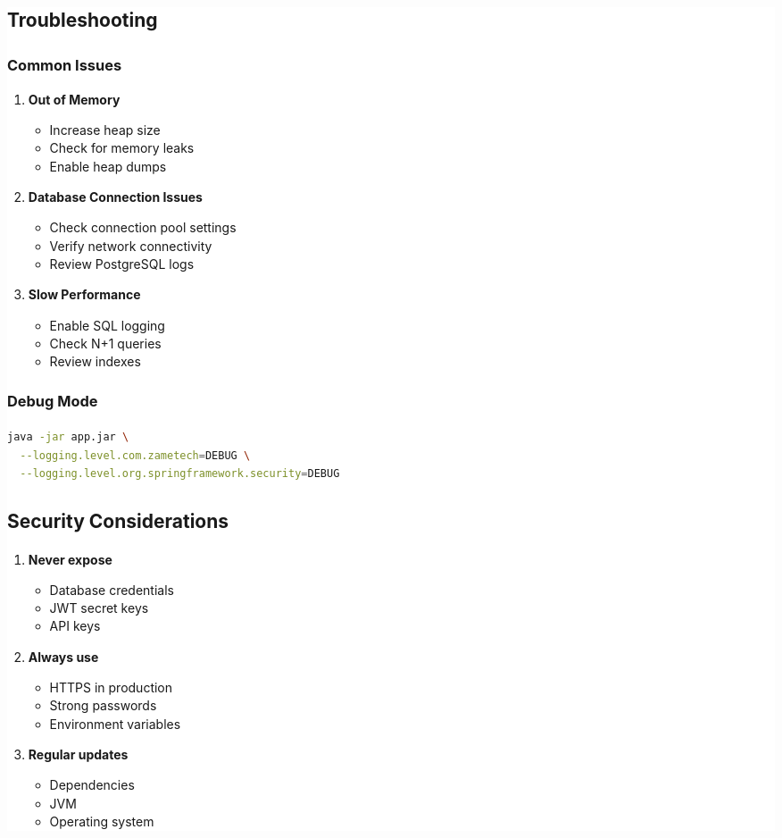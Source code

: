 ## Troubleshooting

### Common Issues

1. **Out of Memory**
   - Increase heap size
   - Check for memory leaks
   - Enable heap dumps

2. **Database Connection Issues**
   - Check connection pool settings
   - Verify network connectivity
   - Review PostgreSQL logs

3. **Slow Performance**
   - Enable SQL logging
   - Check N+1 queries
   - Review indexes

### Debug Mode
```bash
java -jar app.jar \
  --logging.level.com.zametech=DEBUG \
  --logging.level.org.springframework.security=DEBUG
```

## Security Considerations

1. **Never expose**
   - Database credentials
   - JWT secret keys
   - API keys

2. **Always use**
   - HTTPS in production
   - Strong passwords
   - Environment variables

3. **Regular updates**
   - Dependencies
   - JVM
   - Operating system